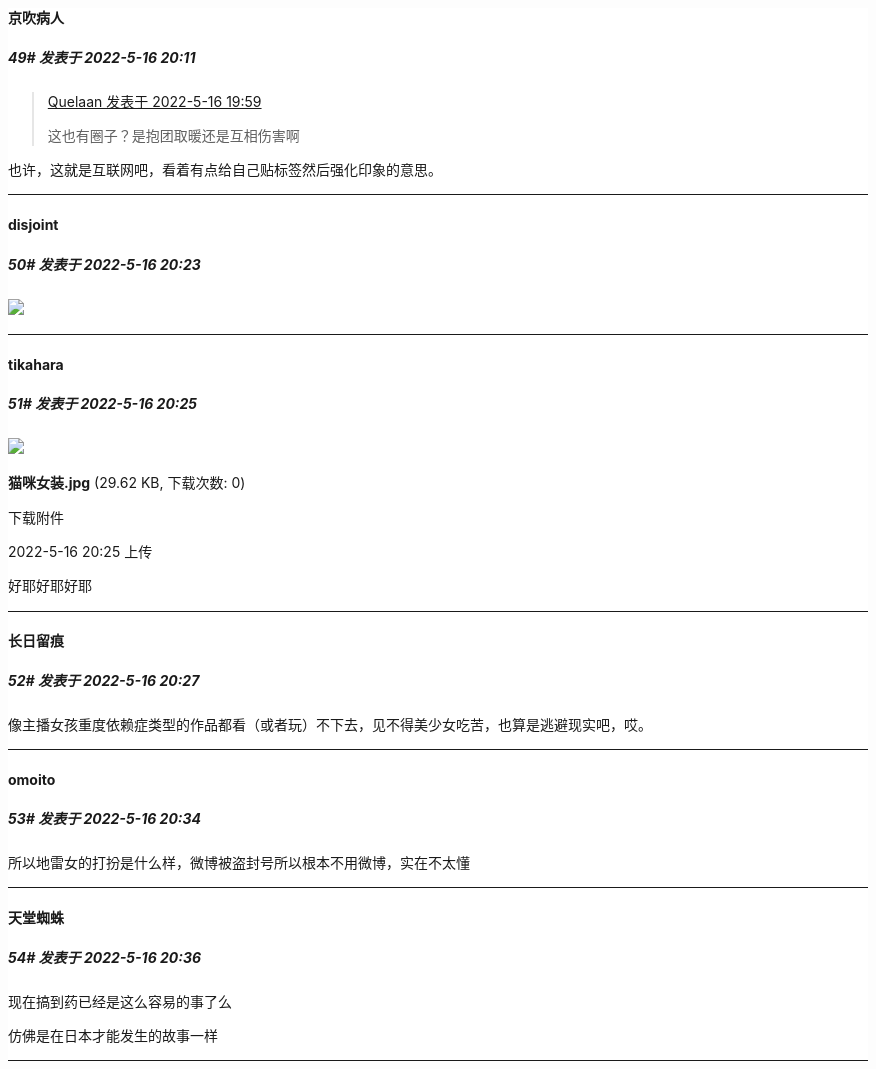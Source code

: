 ####  京吹病人  
##### 49#       发表于 2022-5-16 20:11

<blockquote><a href="httphttps://bbs.saraba1st.com/2b/forum.php?mod=redirect&amp;goto=findpost&amp;pid=55870240&amp;ptid=2069848" target="_blank">Quelaan 发表于 2022-5-16 19:59</a>

这也有圈子？是抱团取暖还是互相伤害啊</blockquote>
也许，这就是互联网吧，看着有点给自己贴标签然后强化印象的意思。

*****

####  disjoint  
##### 50#       发表于 2022-5-16 20:23

<img src="https://p.sda1.dev/6/b94559f984a148c808fa9eb5e175d0c9/pmpxa8yue1d32ymn472zjs45.gif" referrerpolicy="no-referrer">

*****

####  tikahara  
##### 51#       发表于 2022-5-16 20:25

<img src="https://img.saraba1st.com/forum/202205/16/202500i3mftsnisf8n4sas.jpg" referrerpolicy="no-referrer">

<strong>猫咪女装.jpg</strong> (29.62 KB, 下载次数: 0)

下载附件

2022-5-16 20:25 上传

好耶好耶好耶

*****

####  长日留痕  
##### 52#       发表于 2022-5-16 20:27

像主播女孩重度依赖症类型的作品都看（或者玩）不下去，见不得美少女吃苦，也算是逃避现实吧，哎。

*****

####  omoito  
##### 53#       发表于 2022-5-16 20:34

所以地雷女的打扮是什么样，微博被盗封号所以根本不用微博，实在不太懂

*****

####  天堂蜘蛛  
##### 54#       发表于 2022-5-16 20:36

现在搞到药已经是这么容易的事了么

仿佛是在日本才能发生的故事一样

*****
